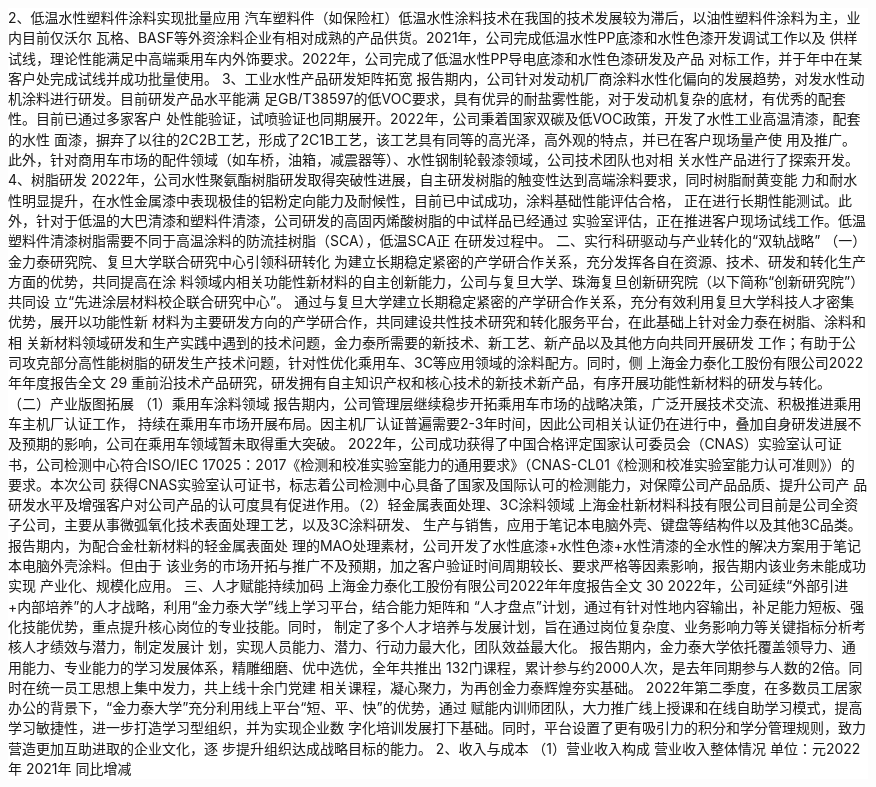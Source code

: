 2、低温水性塑料件涂料实现批量应用
汽车塑料件（如保险杠）低温水性涂料技术在我国的技术发展较为滞后，以油性塑料件涂料为主，业内目前仅沃尔
瓦格、BASF等外资涂料企业有相对成熟的产品供货。2021年，公司完成低温水性PP底漆和水性色漆开发调试工作以及
供样试线，理论性能满足中高端乘用车内外饰要求。2022年，公司完成了低温水性PP导电底漆和水性色漆研发及产品
对标工作，并于年中在某客户处完成试线并成功批量使用。
3、工业水性产品研发矩阵拓宽
报告期内，公司针对发动机厂商涂料水性化偏向的发展趋势，对发水性动机涂料进行研发。目前研发产品水平能满
足GB/T38597的低VOC要求，具有优异的耐盐雾性能，对于发动机复杂的底材，有优秀的配套性。目前已通过多家客户
处性能验证，试喷验证也同期展开。2022年，公司秉着国家双碳及低VOC政策，开发了水性工业高温清漆，配套的水性
面漆，摒弃了以往的2C2B工艺，形成了2C1B工艺，该工艺具有同等的高光泽，高外观的特点，并已在客户现场量产使
用及推广。此外，针对商用车市场的配件领域（如车桥，油箱，减震器等）、水性钢制轮毂漆领域，公司技术团队也对相
关水性产品进行了探索开发。
4、树脂研发
2022年，公司水性聚氨酯树脂研发取得突破性进展，自主研发树脂的触变性达到高端涂料要求，同时树脂耐黄变能
力和耐水性明显提升，在水性金属漆中表现极佳的铝粉定向能力及耐候性，目前已中试成功，涂料基础性能评估合格，
正在进行长期性能测试。此外，针对于低温的大巴清漆和塑料件清漆，公司研发的高固丙烯酸树脂的中试样品已经通过
实验室评估，正在推进客户现场试线工作。低温塑料件清漆树脂需要不同于高温涂料的防流挂树脂（SCA），低温SCA正
在研发过程中。
二、实行科研驱动与产业转化的“双轨战略”
（一）金力泰研究院、复旦大学联合研究中心引领科研转化
为建立长期稳定紧密的产学研合作关系，充分发挥各自在资源、技术、研发和转化生产方面的优势，共同提高在涂
料领域内相关功能性新材料的自主创新能力，公司与复旦大学、珠海复旦创新研究院（以下简称“创新研究院”）共同设
立“先进涂层材料校企联合研究中心”。
通过与复旦大学建立长期稳定紧密的产学研合作关系，充分有效利用复旦大学科技人才密集优势，展开以功能性新
材料为主要研发方向的产学研合作，共同建设共性技术研究和转化服务平台，在此基础上针对金力泰在树脂、涂料和相
关新材料领域研发和生产实践中遇到的技术问题，金力泰所需要的新技术、新工艺、新产品以及其他方向共同开展研发
工作；有助于公司攻克部分高性能树脂的研发生产技术问题，针对性优化乘用车、3C等应用领域的涂料配方。同时，侧
上海金力泰化工股份有限公司2022年年度报告全文
29
重前沿技术产品研究，研发拥有自主知识产权和核心技术的新技术新产品，有序开展功能性新材料的研发与转化。
（二）产业版图拓展
（1）乘用车涂料领域
报告期内，公司管理层继续稳步开拓乘用车市场的战略决策，广泛开展技术交流、积极推进乘用车主机厂认证工作，
持续在乘用车市场开展布局。因主机厂认证普遍需要2-3年时间，因此公司相关认证仍在进行中，叠加自身研发进展不
及预期的影响，公司在乘用车领域暂未取得重大突破。
2022年，公司成功获得了中国合格评定国家认可委员会（CNAS）实验室认可证书，公司检测中心符合ISO/IEC
17025：2017《检测和校准实验室能力的通用要求》（CNAS-CL01《检测和校准实验室能力认可准则》）的要求。本次公司
获得CNAS实验室认可证书，标志着公司检测中心具备了国家及国际认可的检测能力，对保障公司产品品质、提升公司产
品研发水平及增强客户对公司产品的认可度具有促进作用。（2）轻金属表面处理、3C涂料领域
上海金杜新材料科技有限公司目前是公司全资子公司，主要从事微弧氧化技术表面处理工艺，以及3C涂料研发、
生产与销售，应用于笔记本电脑外壳、键盘等结构件以及其他3C品类。报告期内，为配合金杜新材料的轻金属表面处
理的MAO处理素材，公司开发了水性底漆+水性色漆+水性清漆的全水性的解决方案用于笔记本电脑外壳涂料。但由于
该业务的市场开拓与推广不及预期，加之客户验证时间周期较长、要求严格等因素影响，报告期内该业务未能成功实现
产业化、规模化应用。
三、人才赋能持续加码
上海金力泰化工股份有限公司2022年年度报告全文
30
2022年，公司延续“外部引进+内部培养”的人才战略，利用“金力泰大学”线上学习平台，结合能力矩阵和
“人才盘点”计划，通过有针对性地内容输出，补足能力短板、强化技能优势，重点提升核心岗位的专业技能。同时，
制定了多个人才培养与发展计划，旨在通过岗位复杂度、业务影响力等关键指标分析考核人才绩效与潜力，制定发展计
划，实现人员能力、潜力、行动力最大化，团队效益最大化。
报告期内，金力泰大学依托覆盖领导力、通用能力、专业能力的学习发展体系，精雕细磨、优中选优，全年共推出
132门课程，累计参与约2000人次，是去年同期参与人数的2倍。同时在统一员工思想上集中发力，共上线十余门党建
相关课程，凝心聚力，为再创金力泰辉煌夯实基础。
2022年第二季度，在多数员工居家办公的背景下，“金力泰大学”充分利用线上平台“短、平、快”的优势，通过
赋能内训师团队，大力推广线上授课和在线自助学习模式，提高学习敏捷性，进一步打造学习型组织，并为实现企业数
字化培训发展打下基础。同时，平台设置了更有吸引力的积分和学分管理规则，致力营造更加互助进取的企业文化，逐
步提升组织达成战略目标的能力。
2、收入与成本
（1）营业收入构成
营业收入整体情况
单位：元2022年
2021年
同比增减